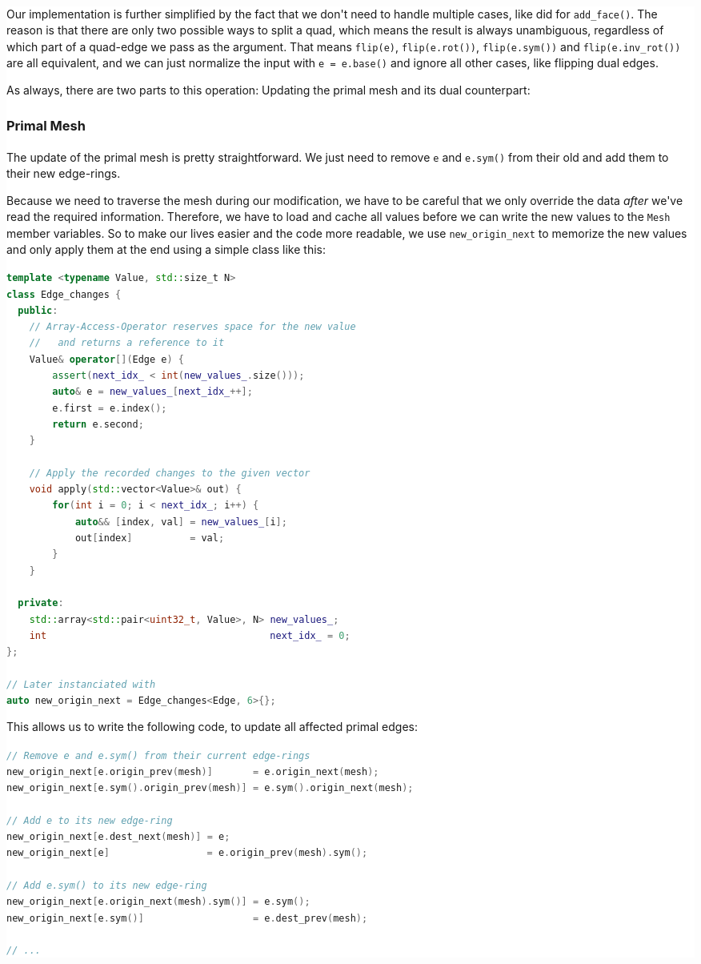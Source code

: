 Our implementation is further simplified by the fact that we don't need to handle multiple cases, like did for `add_face()`. The reason is that there are only two possible ways to split a quad, which means the result is always unambiguous, regardless of which part of a quad-edge we pass as the argument. That means `flip(e)`, `flip(e.rot())`, `flip(e.sym())` and `flip(e.inv_rot())` are all equivalent, and we can just normalize the input with `e = e.base()` and ignore all other cases, like flipping dual edges.

As always, there are two parts to this operation: Updating the primal mesh and its dual counterpart:

### Primal Mesh

The update of the primal mesh is pretty straightforward. We just need to remove `e` and `e.sym()` from their old and add them to their new edge-rings.

Because we need to traverse the mesh during our modification, we have to be careful that we only override the data _after_ we've read the required information. Therefore, we have to load and cache all values before we can write the new values to the `Mesh` member variables. So to make our lives easier and the code more readable, we use `new_origin_next` to memorize the new values and only apply them at the end using a simple class like this:
```cpp
template <typename Value, std::size_t N>
class Edge_changes {
  public:
	// Array-Access-Operator reserves space for the new value
	//   and returns a reference to it
	Value& operator[](Edge e) {
		assert(next_idx_ < int(new_values_.size()));
		auto& e = new_values_[next_idx_++];
		e.first = e.index();
		return e.second;
	}

	// Apply the recorded changes to the given vector
	void apply(std::vector<Value>& out) {
		for(int i = 0; i < next_idx_; i++) {
			auto&& [index, val] = new_values_[i];
			out[index]          = val;
		}
	}

  private:
	std::array<std::pair<uint32_t, Value>, N> new_values_;
	int                                       next_idx_ = 0;
};

// Later instanciated with
auto new_origin_next = Edge_changes<Edge, 6>{};
```

This allows us to write the following code, to update all affected primal edges:

```cpp
// Remove e and e.sym() from their current edge-rings
new_origin_next[e.origin_prev(mesh)]       = e.origin_next(mesh);
new_origin_next[e.sym().origin_prev(mesh)] = e.sym().origin_next(mesh);

// Add e to its new edge-ring
new_origin_next[e.dest_next(mesh)] = e;
new_origin_next[e]                 = e.origin_prev(mesh).sym();

// Add e.sym() to its new edge-ring
new_origin_next[e.origin_next(mesh).sym()] = e.sym();
new_origin_next[e.sym()]                   = e.dest_prev(mesh);

// ...
```